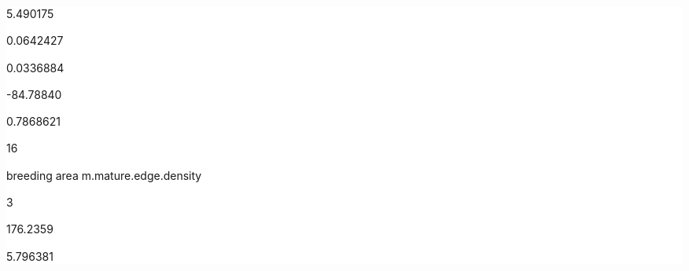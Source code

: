 <td style="text-align:right;">

5.490175

</td>

<td style="text-align:right;">

0.0642427

</td>

<td style="text-align:right;">

0.0336884

</td>

<td style="text-align:right;">

\-84.78840

</td>

<td style="text-align:right;">

0.7868621

</td>

</tr>

<tr>

<td style="text-align:left;">

16

</td>

<td style="text-align:left;">

breeding area m.mature.edge.density

</td>

<td style="text-align:right;">

3

</td>

<td style="text-align:right;">

176.2359

</td>

<td style="text-align:right;">

5.796381

</td>

<td style="text-align:right;">
